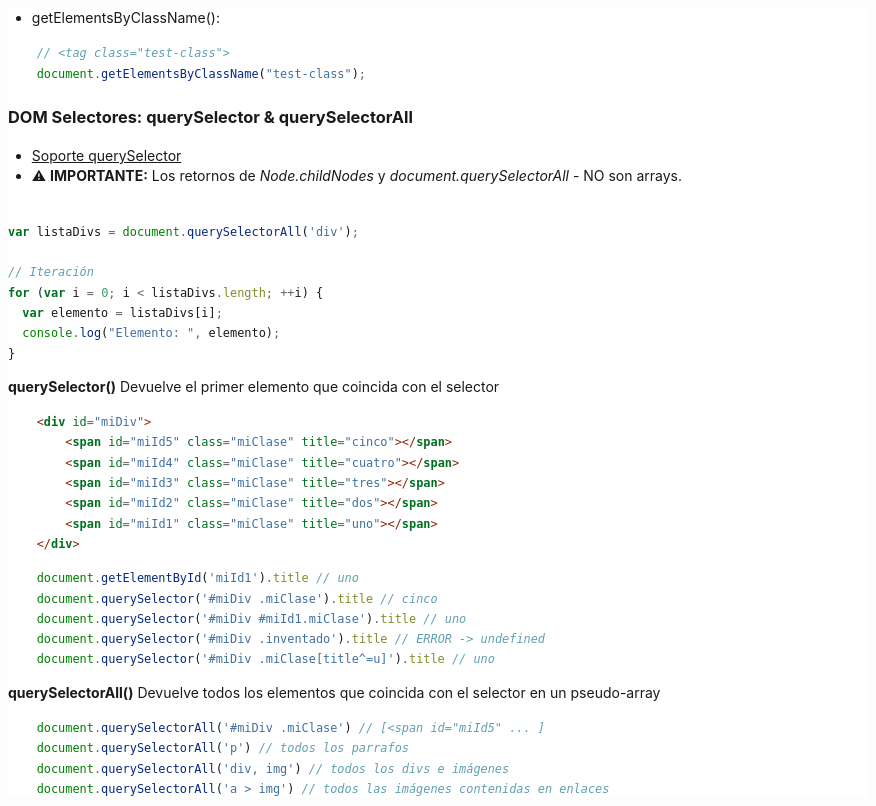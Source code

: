 - getElementsByClassName():
```javascript
    // <tag class="test-class">
    document.getElementsByClassName("test-class");
```



### DOM Selectores: querySelector & querySelectorAll

- [Soporte querySelector](http://caniuse.com/#search=querySelector)
- :warning: **IMPORTANTE:**  Los retornos de *Node.childNodes* y *document.querySelectorAll* - NO son arrays. 

```javascript

var listaDivs = document.querySelectorAll('div');

// Iteración
for (var i = 0; i < listaDivs.length; ++i) {
  var elemento = listaDivs[i];
  console.log("Elemento: ", elemento);
}

```


**querySelector()**
Devuelve el primer elemento que coincida con el selector 

```html
    <div id="miDiv">
        <span id="miId5" class="miClase" title="cinco"></span>
        <span id="miId4" class="miClase" title="cuatro"></span>
        <span id="miId3" class="miClase" title="tres"></span>
        <span id="miId2" class="miClase" title="dos"></span>
        <span id="miId1" class="miClase" title="uno"></span>
    </div> 
```

```javascript
    document.getElementById('miId1').title // uno
    document.querySelector('#miDiv .miClase').title // cinco
    document.querySelector('#miDiv #miId1.miClase').title // uno
    document.querySelector('#miDiv .inventado').title // ERROR -> undefined
    document.querySelector('#miDiv .miClase[title^=u]').title // uno
```

**querySelectorAll()**
Devuelve todos los elementos que coincida con el selector en un pseudo-array
```javascript
    document.querySelectorAll('#miDiv .miClase') // [<span id="miId5" ... ]
    document.querySelectorAll('p') // todos los parrafos
    document.querySelectorAll('div, img') // todos los divs e imágenes
    document.querySelectorAll('a > img') // todos las imágenes contenidas en enlaces
```
